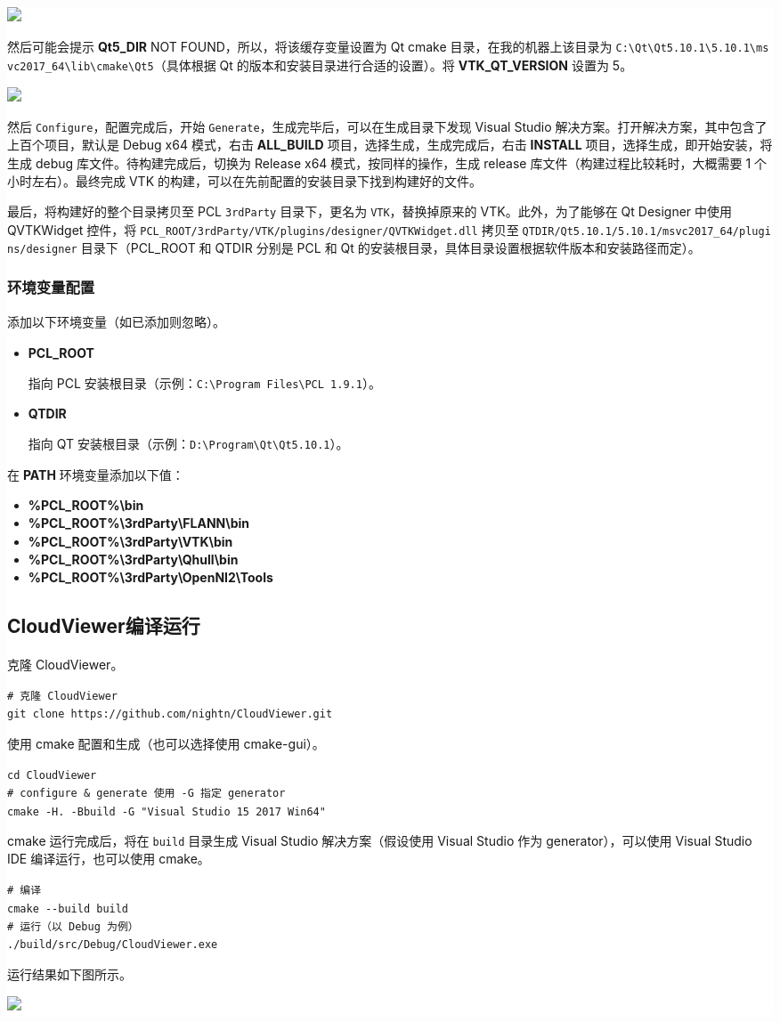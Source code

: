 <img src="http://nightn.github.io/cloudviewer/img2/cmake-vtk-configuring-2.png" width="500"/>

然后可能会提示 **Qt5_DIR** NOT FOUND，所以，将该缓存变量设置为 Qt cmake 目录，在我的机器上该目录为 `C:\Qt\Qt5.10.1\5.10.1\msvc2017_64\lib\cmake\Qt5`（具体根据 Qt 的版本和安装目录进行合适的设置）。将 **VTK_QT_VERSION** 设置为 5。

<img src="http://nightn.github.io/cloudviewer/img2/cmake-vtk-configuring-qt.png" width="500"/>

然后 `Configure`，配置完成后，开始 `Generate`，生成完毕后，可以在生成目录下发现 Visual Studio 解决方案。打开解决方案，其中包含了上百个项目，默认是 Debug x64 模式，右击 **ALL_BUILD** 项目，选择生成，生成完成后，右击 **INSTALL** 项目，选择生成，即开始安装，将生成 debug 库文件。待构建完成后，切换为 Release x64 模式，按同样的操作，生成 release 库文件（构建过程比较耗时，大概需要 1 个小时左右）。最终完成 VTK 的构建，可以在先前配置的安装目录下找到构建好的文件。

最后，将构建好的整个目录拷贝至 PCL `3rdParty` 目录下，更名为 `VTK`，替换掉原来的 VTK。此外，为了能够在 Qt Designer 中使用 QVTKWidget 控件，将 `PCL_ROOT/3rdParty/VTK/plugins/designer/QVTKWidget.dll` 拷贝至 `QTDIR/Qt5.10.1/5.10.1/msvc2017_64/plugins/designer` 目录下（PCL_ROOT 和 QTDIR 分别是 PCL 和 Qt 的安装根目录，具体目录设置根据软件版本和安装路径而定）。

### 环境变量配置

添加以下环境变量（如已添加则忽略）。

- **PCL_ROOT**

  指向 PCL 安装根目录（示例：`C:\Program Files\PCL 1.9.1`）。

- **QTDIR**

  指向 QT 安装根目录（示例：`D:\Program\Qt\Qt5.10.1`）。

在 **PATH** 环境变量添加以下值：

- **%PCL_ROOT%\bin**
- **%PCL_ROOT%\3rdParty\FLANN\bin**
- **%PCL_ROOT%\3rdParty\VTK\bin**
- **%PCL_ROOT%\3rdParty\Qhull\bin**
- **%PCL_ROOT%\3rdParty\OpenNI2\Tools**

## CloudViewer编译运行

克隆 CloudViewer。

```shell
# 克隆 CloudViewer
git clone https://github.com/nightn/CloudViewer.git
```

使用 cmake 配置和生成（也可以选择使用 cmake-gui）。

```shell
cd CloudViewer
# configure & generate 使用 -G 指定 generator
cmake -H. -Bbuild -G "Visual Studio 15 2017 Win64"
```

cmake 运行完成后，将在 `build` 目录生成 Visual Studio 解决方案（假设使用 Visual Studio 作为 generator），可以使用 Visual Studio IDE 编译运行，也可以使用 cmake。

```shell
# 编译
cmake --build build
# 运行（以 Debug 为例）
./build/src/Debug/CloudViewer.exe
```

运行结果如下图所示。

<img src="http://nightn.github.io/cloudviewer/img2/windows-run-result.png" width="600"/>
